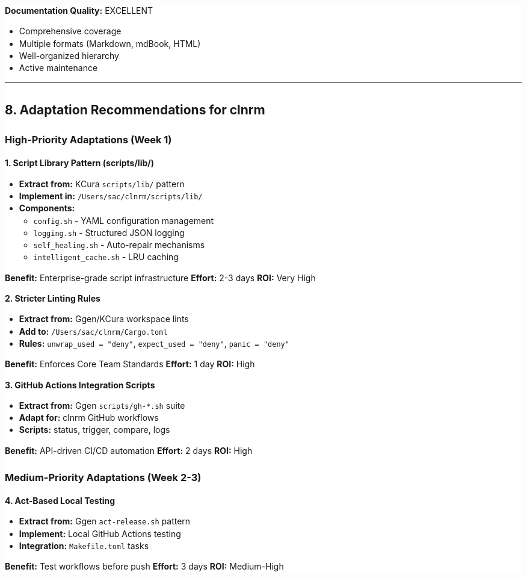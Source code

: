 **Documentation Quality:** EXCELLENT
- Comprehensive coverage
- Multiple formats (Markdown, mdBook, HTML)
- Well-organized hierarchy
- Active maintenance

---

## 8. Adaptation Recommendations for clnrm

### High-Priority Adaptations (Week 1)

**1. Script Library Pattern (scripts/lib/)**
- **Extract from:** KCura `scripts/lib/` pattern
- **Implement in:** `/Users/sac/clnrm/scripts/lib/`
- **Components:**
  - `config.sh` - YAML configuration management
  - `logging.sh` - Structured JSON logging
  - `self_healing.sh` - Auto-repair mechanisms
  - `intelligent_cache.sh` - LRU caching

**Benefit:** Enterprise-grade script infrastructure
**Effort:** 2-3 days
**ROI:** Very High

**2. Stricter Linting Rules**
- **Extract from:** Ggen/KCura workspace lints
- **Add to:** `/Users/sac/clnrm/Cargo.toml`
- **Rules:** `unwrap_used = "deny"`, `expect_used = "deny"`, `panic = "deny"`

**Benefit:** Enforces Core Team Standards
**Effort:** 1 day
**ROI:** High

**3. GitHub Actions Integration Scripts**
- **Extract from:** Ggen `scripts/gh-*.sh` suite
- **Adapt for:** clnrm GitHub workflows
- **Scripts:** status, trigger, compare, logs

**Benefit:** API-driven CI/CD automation
**Effort:** 2 days
**ROI:** High

### Medium-Priority Adaptations (Week 2-3)

**4. Act-Based Local Testing**
- **Extract from:** Ggen `act-release.sh` pattern
- **Implement:** Local GitHub Actions testing
- **Integration:** `Makefile.toml` tasks

**Benefit:** Test workflows before push
**Effort:** 3 days
**ROI:** Medium-High
